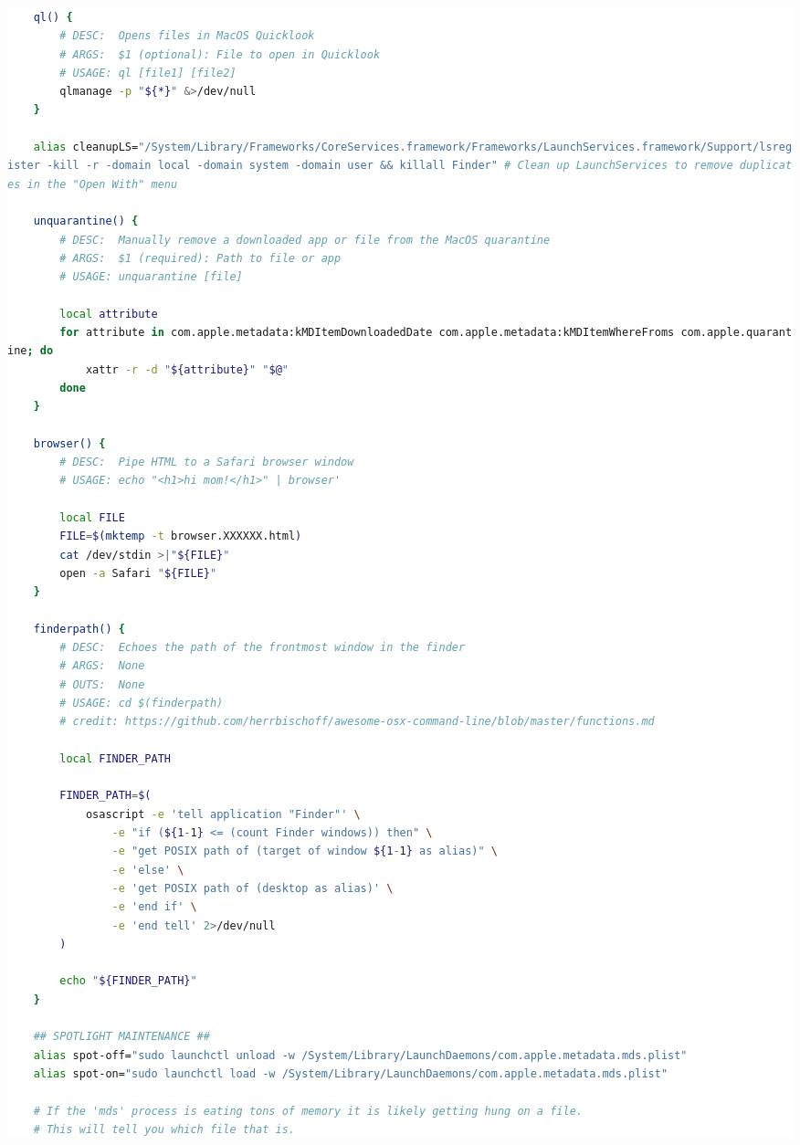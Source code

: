 ```bash
    ql() {
        # DESC:  Opens files in MacOS Quicklook
        # ARGS:  $1 (optional): File to open in Quicklook
        # USAGE: ql [file1] [file2]
        qlmanage -p "${*}" &>/dev/null
    }

    alias cleanupLS="/System/Library/Frameworks/CoreServices.framework/Frameworks/LaunchServices.framework/Support/lsregister -kill -r -domain local -domain system -domain user && killall Finder" # Clean up LaunchServices to remove duplicates in the "Open With" menu

    unquarantine() {
        # DESC:  Manually remove a downloaded app or file from the MacOS quarantine
        # ARGS:  $1 (required): Path to file or app
        # USAGE: unquarantine [file]

        local attribute
        for attribute in com.apple.metadata:kMDItemDownloadedDate com.apple.metadata:kMDItemWhereFroms com.apple.quarantine; do
            xattr -r -d "${attribute}" "$@"
        done
    }

    browser() {
        # DESC:  Pipe HTML to a Safari browser window
        # USAGE: echo "<h1>hi mom!</h1>" | browser'

        local FILE
        FILE=$(mktemp -t browser.XXXXXX.html)
        cat /dev/stdin >|"${FILE}"
        open -a Safari "${FILE}"
    }

    finderpath() {
        # DESC:  Echoes the path of the frontmost window in the finder
        # ARGS:  None
        # OUTS:  None
        # USAGE: cd $(finderpath)
        # credit: https://github.com/herrbischoff/awesome-osx-command-line/blob/master/functions.md

        local FINDER_PATH

        FINDER_PATH=$(
            osascript -e 'tell application "Finder"' \
                -e "if (${1-1} <= (count Finder windows)) then" \
                -e "get POSIX path of (target of window ${1-1} as alias)" \
                -e 'else' \
                -e 'get POSIX path of (desktop as alias)' \
                -e 'end if' \
                -e 'end tell' 2>/dev/null
        )

        echo "${FINDER_PATH}"
    }

    ## SPOTLIGHT MAINTENANCE ##
    alias spot-off="sudo launchctl unload -w /System/Library/LaunchDaemons/com.apple.metadata.mds.plist"
    alias spot-on="sudo launchctl load -w /System/Library/LaunchDaemons/com.apple.metadata.mds.plist"

    # If the 'mds' process is eating tons of memory it is likely getting hung on a file.
    # This will tell you which file that is.
```